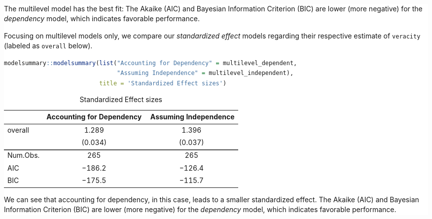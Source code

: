 The multilevel model has the best fit: The Akaike (AIC) and Bayesian Information Criterion (BIC) are lower (more negative) for the _dependency_ model, which indicates favorable performance.

Focusing on multilevel models only, we compare our _standardized effect_ models regarding their respective estimate of `veracity` (labeled as `overall` below).


```r
modelsummary::modelsummary(list("Accounting for Dependency" = multilevel_dependent, 
                                "Assuming Independence" = multilevel_independent), 
                           title = 'Standardized Effect sizes')
```

<table class="table" style="width: auto !important; margin-left: auto; margin-right: auto;">
<caption>Standardized Effect sizes</caption>
 <thead>
  <tr>
   <th style="text-align:left;">   </th>
   <th style="text-align:center;"> Accounting for Dependency </th>
   <th style="text-align:center;">  Assuming Independence </th>
  </tr>
 </thead>
<tbody>
  <tr>
   <td style="text-align:left;"> overall </td>
   <td style="text-align:center;"> 1.289 </td>
   <td style="text-align:center;"> 1.396 </td>
  </tr>
  <tr>
   <td style="text-align:left;box-shadow: 0px 1.5px">  </td>
   <td style="text-align:center;box-shadow: 0px 1.5px"> (0.034) </td>
   <td style="text-align:center;box-shadow: 0px 1.5px"> (0.037) </td>
  </tr>
  <tr>
   <td style="text-align:left;"> Num.Obs. </td>
   <td style="text-align:center;"> 265 </td>
   <td style="text-align:center;"> 265 </td>
  </tr>
  <tr>
   <td style="text-align:left;"> AIC </td>
   <td style="text-align:center;"> −186.2 </td>
   <td style="text-align:center;"> −126.4 </td>
  </tr>
  <tr>
   <td style="text-align:left;"> BIC </td>
   <td style="text-align:center;"> −175.5 </td>
   <td style="text-align:center;"> −115.7 </td>
  </tr>
</tbody>
</table>

We can see that accounting for dependency, in this case, leads to a smaller standardized effect. The Akaike (AIC) and Bayesian Information Criterion (BIC) are lower (more negative) for the _dependency_ model, which indicates favorable performance. 
